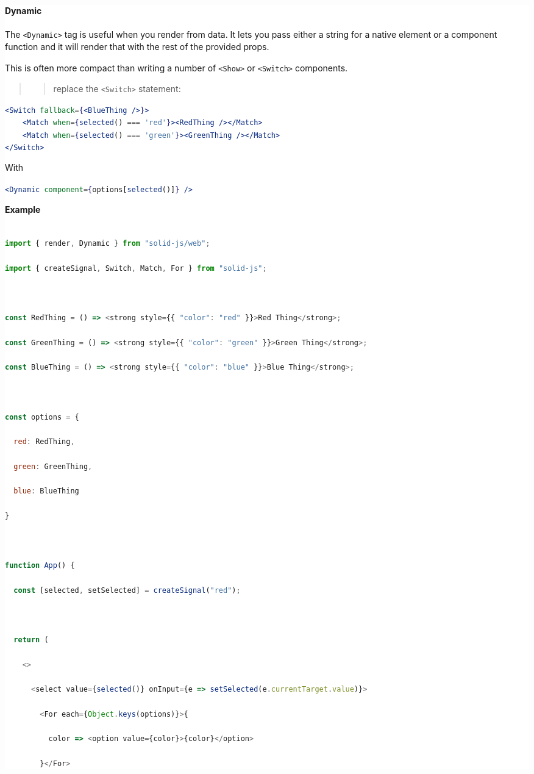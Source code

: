 #### Dynamic

The `<Dynamic>` tag is useful when you render from data. It lets you pass either a string for a native element or a component function and it will render that with the rest of the provided props.

This is often more compact than writing a number of `<Show>` or `<Switch>` components.

>> replace the `<Switch>` statement:
```jsx
<Switch fallback={<BlueThing />}> 
	<Match when={selected() === 'red'}><RedThing /></Match> 
	<Match when={selected() === 'green'}><GreenThing /></Match> 
</Switch>
```
With
```jsx
<Dynamic component={options[selected()]} />
```
**Example**

```js

import { render, Dynamic } from "solid-js/web";

import { createSignal, Switch, Match, For } from "solid-js";

  

const RedThing = () => <strong style={{ "color": "red" }}>Red Thing</strong>;

const GreenThing = () => <strong style={{ "color": "green" }}>Green Thing</strong>;

const BlueThing = () => <strong style={{ "color": "blue" }}>Blue Thing</strong>;

  

const options = {

  red: RedThing,

  green: GreenThing,

  blue: BlueThing

}

  

function App() {

  const [selected, setSelected] = createSignal("red");

  

  return (

    <>

      <select value={selected()} onInput={e => setSelected(e.currentTarget.value)}>

        <For each={Object.keys(options)}>{

          color => <option value={color}>{color}</option>

        }</For>

```